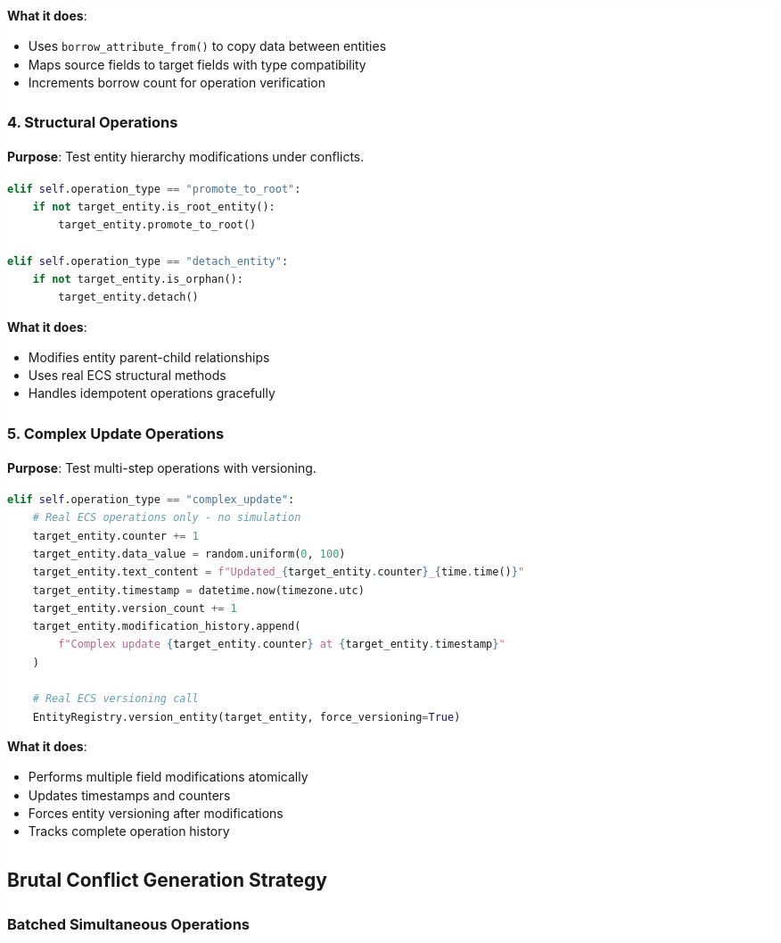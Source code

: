 **What it does**:
- Uses `borrow_attribute_from()` to copy data between entities
- Maps source fields to target fields with type compatibility
- Increments borrow count for operation verification

### 4. Structural Operations

**Purpose**: Test entity hierarchy modifications under conflicts.

```python
elif self.operation_type == "promote_to_root":
    if not target_entity.is_root_entity():
        target_entity.promote_to_root()
    
elif self.operation_type == "detach_entity":
    if not target_entity.is_orphan():
        target_entity.detach()
```

**What it does**:
- Modifies entity parent-child relationships
- Uses real ECS structural methods
- Handles idempotent operations gracefully

### 5. Complex Update Operations

**Purpose**: Test multi-step operations with versioning.

```python
elif self.operation_type == "complex_update":
    # Real ECS operations only - no simulation
    target_entity.counter += 1
    target_entity.data_value = random.uniform(0, 100)
    target_entity.text_content = f"Updated_{target_entity.counter}_{time.time()}"
    target_entity.timestamp = datetime.now(timezone.utc)
    target_entity.version_count += 1
    target_entity.modification_history.append(
        f"Complex update {target_entity.counter} at {target_entity.timestamp}"
    )
    
    # Real ECS versioning call
    EntityRegistry.version_entity(target_entity, force_versioning=True)
```

**What it does**:
- Performs multiple field modifications atomically
- Updates timestamps and counters
- Forces entity versioning after modifications
- Tracks complete operation history

## Brutal Conflict Generation Strategy

### Batched Simultaneous Operations
